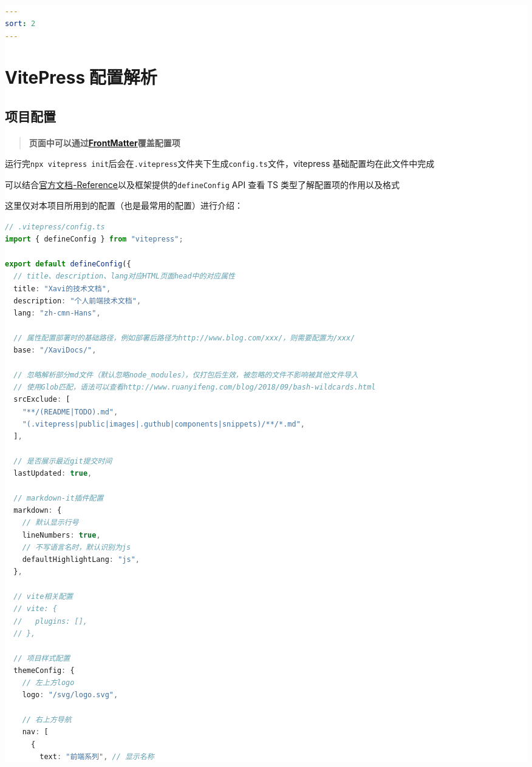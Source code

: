 ```yaml
---
sort: 2
---
```


# VitePress 配置解析

## 项目配置

> **页面中可以通过[FrontMatter](/工具系列/VitePress搭建/进阶语法#frontmatter)覆盖配置项**

运行完`npx vitepress init`后会在`.vitepress`文件夹下生成`config.ts`文件，vitepress 基础配置均在此文件中完成

可以结合[官方文档-Reference](https://vitepress.dev/reference/site-config)以及框架提供的`defineConfig` API 查看 TS 类型了解配置项的作用以及格式

这里仅对本项目所用到的配置（也是最常用的配置）进行介绍：

```ts
// .vitepress/config.ts
import { defineConfig } from "vitepress";

export default defineConfig({
  // title、description、lang对应HTML页面head中的对应属性
  title: "Xavi的技术文档",
  description: "个人前端技术文档",
  lang: "zh-cmn-Hans",

  // 属性配置部署时的基础路径，例如部署后路径为http://www.blog.com/xxx/，则需要配置为/xxx/
  base: "/XaviDocs/",

  // 忽略解析部分md文件（默认忽略node_modules），仅打包后生效，被忽略的文件不影响被其他文件导入
  // 使用Glob匹配，语法可以查看http://www.ruanyifeng.com/blog/2018/09/bash-wildcards.html
  srcExclude: [
    "**/(README|TODO).md",
    "(.vitepress|public|images|.guthub|components|snippets)/**/*.md",
  ],

  // 是否展示最近git提交时间
  lastUpdated: true,

  // markdown-it插件配置
  markdown: {
    // 默认显示行号
    lineNumbers: true,
    // 不写语言名时，默认识别为js
    defaultHighlightLang: "js",
  },

  // vite相关配置
  // vite: {
  //   plugins: [],
  // },

  // 项目样式配置
  themeConfig: {
    // 左上方logo
    logo: "/svg/logo.svg",

    // 右上方导航
    nav: [
      {
        text: "前端系列", // 显示名称
```